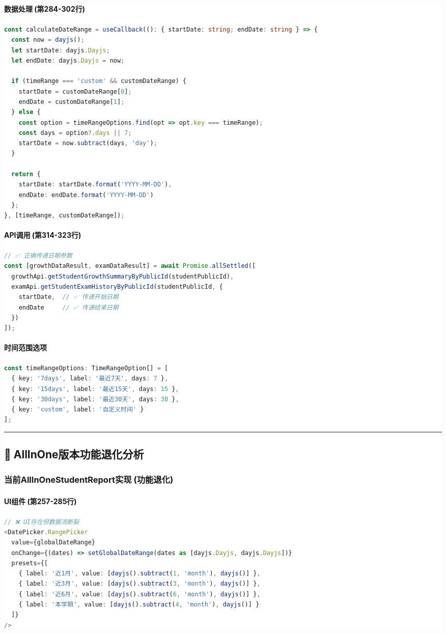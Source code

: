 #### **数据处理** (第284-302行)
```typescript
const calculateDateRange = useCallback((): { startDate: string; endDate: string } => {
  const now = dayjs();
  let startDate: dayjs.Dayjs;
  let endDate: dayjs.Dayjs = now;

  if (timeRange === 'custom' && customDateRange) {
    startDate = customDateRange[0];
    endDate = customDateRange[1];
  } else {
    const option = timeRangeOptions.find(opt => opt.key === timeRange);
    const days = option?.days || 7;
    startDate = now.subtract(days, 'day');
  }

  return {
    startDate: startDate.format('YYYY-MM-DD'),
    endDate: endDate.format('YYYY-MM-DD')
  };
}, [timeRange, customDateRange]);
```

#### **API调用** (第314-323行)
```typescript
// ✅ 正确传递日期参数
const [growthDataResult, examDataResult] = await Promise.allSettled([
  growthApi.getStudentGrowthSummaryByPublicId(studentPublicId),
  examApi.getStudentExamHistoryByPublicId(studentPublicId, {
    startDate,  // ✅ 传递开始日期
    endDate     // ✅ 传递结束日期
  })
]);
```

#### **时间范围选项**
```typescript
const timeRangeOptions: TimeRangeOption[] = [
  { key: '7days', label: '最近7天', days: 7 },
  { key: '15days', label: '最近15天', days: 15 },
  { key: '30days', label: '最近30天', days: 30 },
  { key: 'custom', label: '自定义时间' }
];
```

---

## 🚨 **AllInOne版本功能退化分析**

### **当前AllInOneStudentReport实现** (功能退化)

#### **UI组件** (第257-285行)
```typescript
// ❌ UI存在但数据流断裂
<DatePicker.RangePicker 
  value={globalDateRange}
  onChange={(dates) => setGlobalDateRange(dates as [dayjs.Dayjs, dayjs.Dayjs])}
  presets={[
    { label: '近1月', value: [dayjs().subtract(1, 'month'), dayjs()] },
    { label: '近3月', value: [dayjs().subtract(3, 'month'), dayjs()] },
    { label: '近6月', value: [dayjs().subtract(6, 'month'), dayjs()] },
    { label: '本学期', value: [dayjs().subtract(4, 'month'), dayjs()] }
  ]}
/>
```